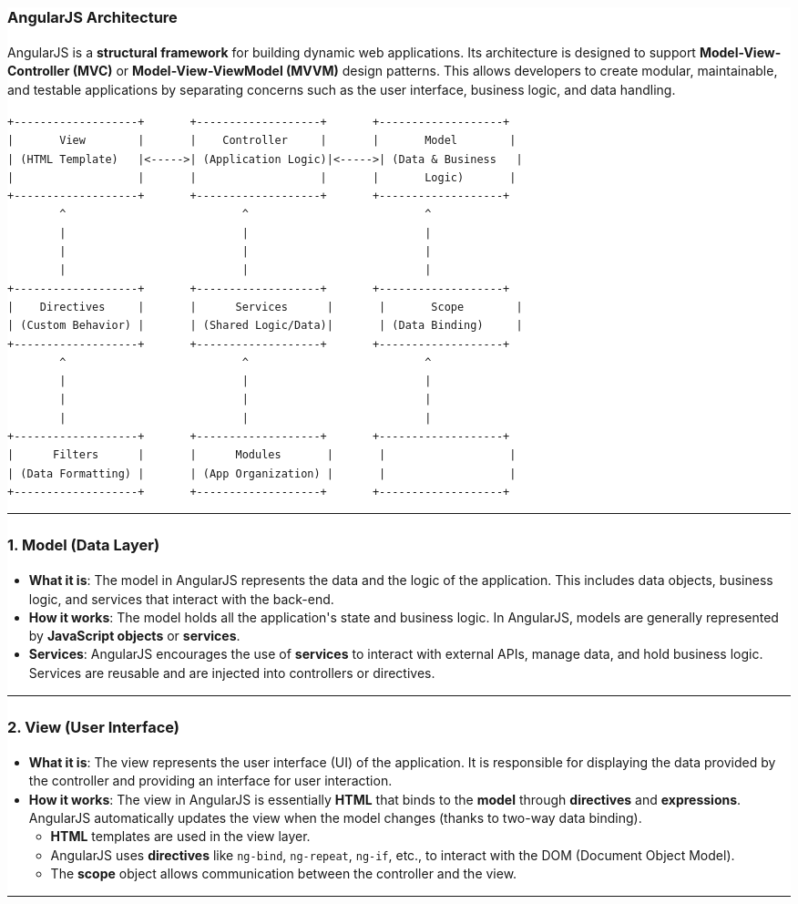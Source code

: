 ### **AngularJS Architecture**


AngularJS is a **structural framework** for building dynamic web applications. Its architecture is designed to support **Model-View-Controller (MVC)** or **Model-View-ViewModel (MVVM)** design patterns. This allows developers to create modular, maintainable, and testable applications by separating concerns such as the user interface, business logic, and data handling.

```
+-------------------+       +-------------------+       +-------------------+
|       View        |       |    Controller     |       |       Model        |
| (HTML Template)   |<----->| (Application Logic)|<----->| (Data & Business   |
|                   |       |                   |       |       Logic)       |
+-------------------+       +-------------------+       +-------------------+
        ^                           ^                           ^
        |                           |                           |
        |                           |                           |
        |                           |                           |
+-------------------+       +-------------------+       +-------------------+
|    Directives     |       |      Services      |       |       Scope        |
| (Custom Behavior) |       | (Shared Logic/Data)|       | (Data Binding)     |
+-------------------+       +-------------------+       +-------------------+
        ^                           ^                           ^
        |                           |                           |
        |                           |                           |
        |                           |                           |
+-------------------+       +-------------------+       +-------------------+
|      Filters      |       |      Modules       |       |                   |
| (Data Formatting) |       | (App Organization) |       |                   |
+-------------------+       +-------------------+       +-------------------+
```
---
### 1. **Model (Data Layer)**

- **What it is**: The model in AngularJS represents the data and the logic of the application. This includes data objects, business logic, and services that interact with the back-end.
- **How it works**: The model holds all the application's state and business logic. In AngularJS, models are generally represented by **JavaScript objects** or **services**.
- **Services**: AngularJS encourages the use of **services** to interact with external APIs, manage data, and hold business logic. Services are reusable and are injected into controllers or directives.

---

### 2. **View (User Interface)**

- **What it is**: The view represents the user interface (UI) of the application. It is responsible for displaying the data provided by the controller and providing an interface for user interaction.
- **How it works**: The view in AngularJS is essentially **HTML** that binds to the **model** through **directives** and **expressions**. AngularJS automatically updates the view when the model changes (thanks to two-way data binding).
  - **HTML** templates are used in the view layer.
  - AngularJS uses **directives** like `ng-bind`, `ng-repeat`, `ng-if`, etc., to interact with the DOM (Document Object Model).
  - The **scope** object allows communication between the controller and the view.

---